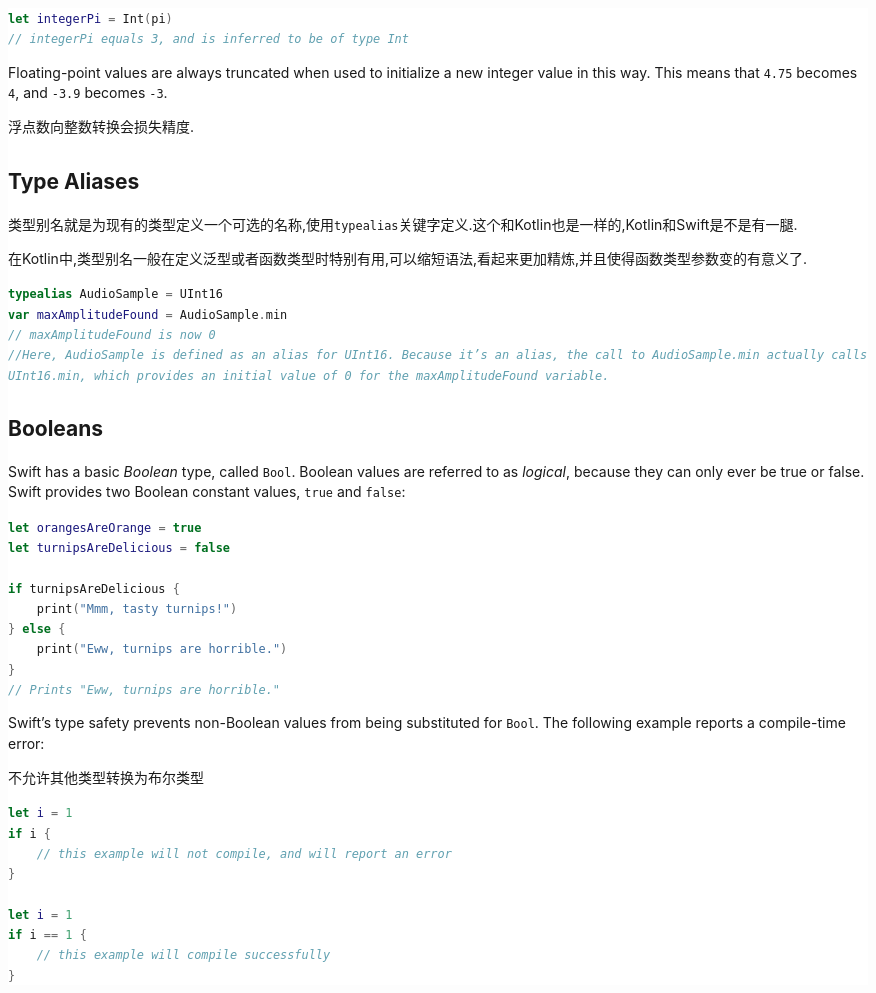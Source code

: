 ```swift
let integerPi = Int(pi)
// integerPi equals 3, and is inferred to be of type Int
```

Floating-point values are always truncated when used to initialize a new integer value in this way. This means that `4.75` becomes `4`, and `-3.9` becomes `-3`.

浮点数向整数转换会损失精度.

## Type Aliases

类型别名就是为现有的类型定义一个可选的名称,使用`typealias`关键字定义.这个和Kotlin也是一样的,Kotlin和Swift是不是有一腿.

在Kotlin中,类型别名一般在定义泛型或者函数类型时特别有用,可以缩短语法,看起来更加精炼,并且使得函数类型参数变的有意义了.

```swift
typealias AudioSample = UInt16
var maxAmplitudeFound = AudioSample.min
// maxAmplitudeFound is now 0
//Here, AudioSample is defined as an alias for UInt16. Because it’s an alias, the call to AudioSample.min actually calls UInt16.min, which provides an initial value of 0 for the maxAmplitudeFound variable.

```

## Booleans

Swift has a basic *Boolean* type, called `Bool`. Boolean values are referred to as *logical*, because they can only ever be true or false. Swift provides two Boolean constant values, `true` and `false`:

```swift
let orangesAreOrange = true
let turnipsAreDelicious = false

if turnipsAreDelicious {
    print("Mmm, tasty turnips!")
} else {
    print("Eww, turnips are horrible.")
}
// Prints "Eww, turnips are horrible."
```

Swift’s type safety prevents non-Boolean values from being substituted for `Bool`. The following example reports a compile-time error:

不允许其他类型转换为布尔类型

```swift
let i = 1
if i {
    // this example will not compile, and will report an error
}

let i = 1
if i == 1 {
    // this example will compile successfully
}

```
